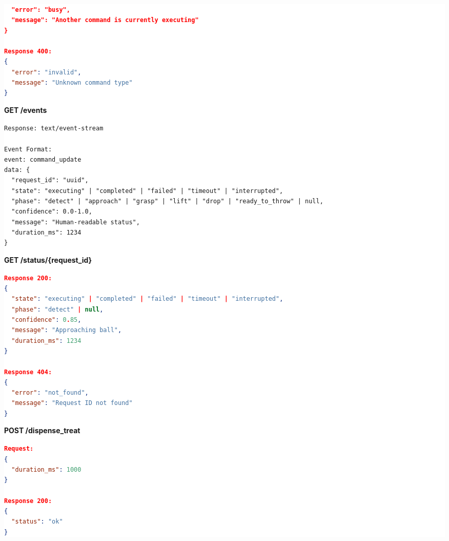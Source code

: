 ```json
  "error": "busy",
  "message": "Another command is currently executing"
}

Response 400:
{
  "error": "invalid",
  "message": "Unknown command type"
}
```

**GET /events**
```
Response: text/event-stream

Event Format:
event: command_update
data: {
  "request_id": "uuid",
  "state": "executing" | "completed" | "failed" | "timeout" | "interrupted",
  "phase": "detect" | "approach" | "grasp" | "lift" | "drop" | "ready_to_throw" | null,
  "confidence": 0.0-1.0,
  "message": "Human-readable status",
  "duration_ms": 1234
}
```

**GET /status/{request_id}**
```json
Response 200:
{
  "state": "executing" | "completed" | "failed" | "timeout" | "interrupted",
  "phase": "detect" | null,
  "confidence": 0.85,
  "message": "Approaching ball",
  "duration_ms": 1234
}

Response 404:
{
  "error": "not_found",
  "message": "Request ID not found"
}
```

**POST /dispense_treat**
```json
Request:
{
  "duration_ms": 1000
}

Response 200:
{
  "status": "ok"
}
```
